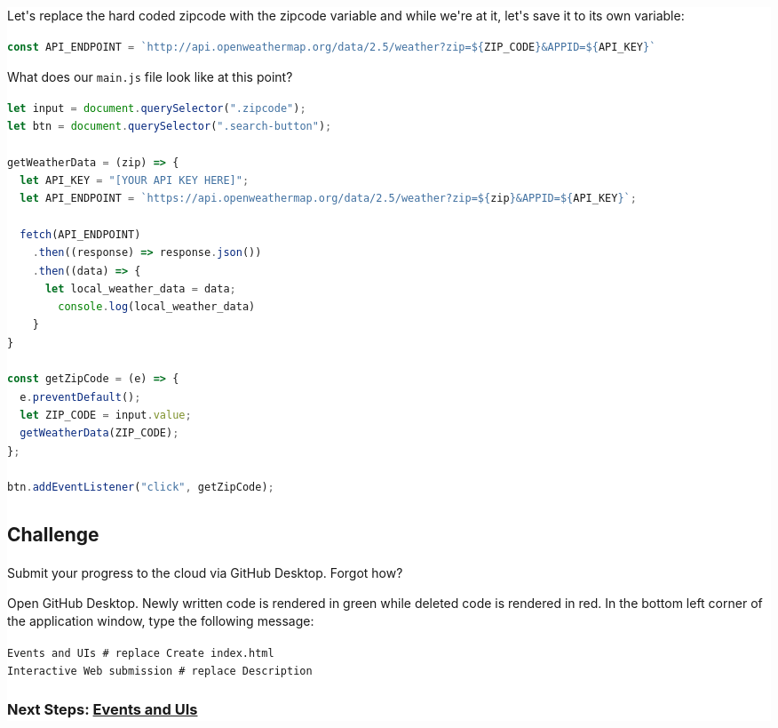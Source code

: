 Let's replace the hard coded zipcode with the zipcode variable and while we're at it, let's save it to its own variable:

```js
const API_ENDPOINT = `http://api.openweathermap.org/data/2.5/weather?zip=${ZIP_CODE}&APPID=${API_KEY}`
```
What does our `main.js` file look like at this point?

```js
let input = document.querySelector(".zipcode");
let btn = document.querySelector(".search-button");

getWeatherData = (zip) => {
  let API_KEY = "[YOUR API KEY HERE]";
  let API_ENDPOINT = `https://api.openweathermap.org/data/2.5/weather?zip=${zip}&APPID=${API_KEY}`;

  fetch(API_ENDPOINT)
    .then((response) => response.json())
    .then((data) => {
      let local_weather_data = data;
    	console.log(local_weather_data)
    }
}

const getZipCode = (e) => {
  e.preventDefault();
  let ZIP_CODE = input.value;
  getWeatherData(ZIP_CODE);
};

btn.addEventListener("click", getZipCode);
```

## Challenge

Submit your progress to the cloud via GitHub Desktop. Forgot how? 

Open GitHub Desktop. Newly written code is rendered in green while deleted code is rendered in red. In the bottom left corner of the application window, type the following message:

```md
Events and UIs # replace Create index.html
Interactive Web submission # replace Description
```

### Next Steps: [Events and UIs](./115-dom-manipulation.md)